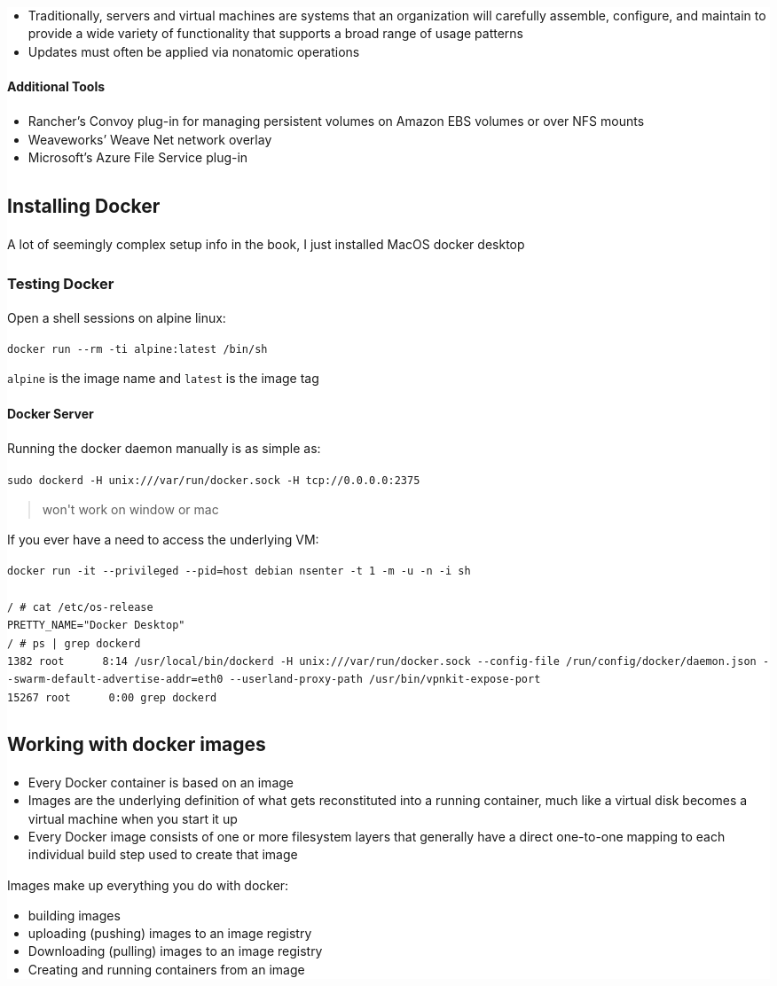 * Traditionally, servers and virtual machines are systems that an organization will carefully assemble, configure, and maintain to provide a wide variety of functionality that supports a broad range of usage patterns
* Updates must often be applied via nonatomic operations

#### Additional Tools

* Rancher’s Convoy plug-in for managing persistent volumes on Amazon EBS volumes or over NFS mounts
* Weaveworks’ Weave Net network overlay
* Microsoft’s Azure File Service plug-in

## Installing Docker

A lot of seemingly complex setup info in the book, I just installed MacOS docker desktop

### Testing Docker

Open a shell sessions on alpine linux:

    docker run --rm -ti alpine:latest /bin/sh

`alpine` is the image name and `latest` is the image tag

#### Docker Server

Running the docker daemon manually is as simple as:

    sudo dockerd -H unix:///var/run/docker.sock -H tcp://0.0.0.0:2375

> won't work on window or mac

If you ever have a need to access the underlying VM:

    docker run -it --privileged --pid=host debian nsenter -t 1 -m -u -n -i sh

    / # cat /etc/os-release
    PRETTY_NAME="Docker Desktop"
    / # ps | grep dockerd
    1382 root      8:14 /usr/local/bin/dockerd -H unix:///var/run/docker.sock --config-file /run/config/docker/daemon.json --swarm-default-advertise-addr=eth0 --userland-proxy-path /usr/bin/vpnkit-expose-port
    15267 root      0:00 grep dockerd

## Working with docker images

* Every Docker container is based on an image
* Images are the underlying definition of what gets reconstituted into a running container, much like a virtual disk becomes a virtual machine when you start it up
* Every Docker image consists of one or more filesystem layers that generally have a direct one-to-one mapping to each individual build step used to create that image

Images make up everything you do with docker:

* building images
* uploading (pushing) images to an image registry
* Downloading (pulling) images to an image registry
* Creating and running containers from an image
